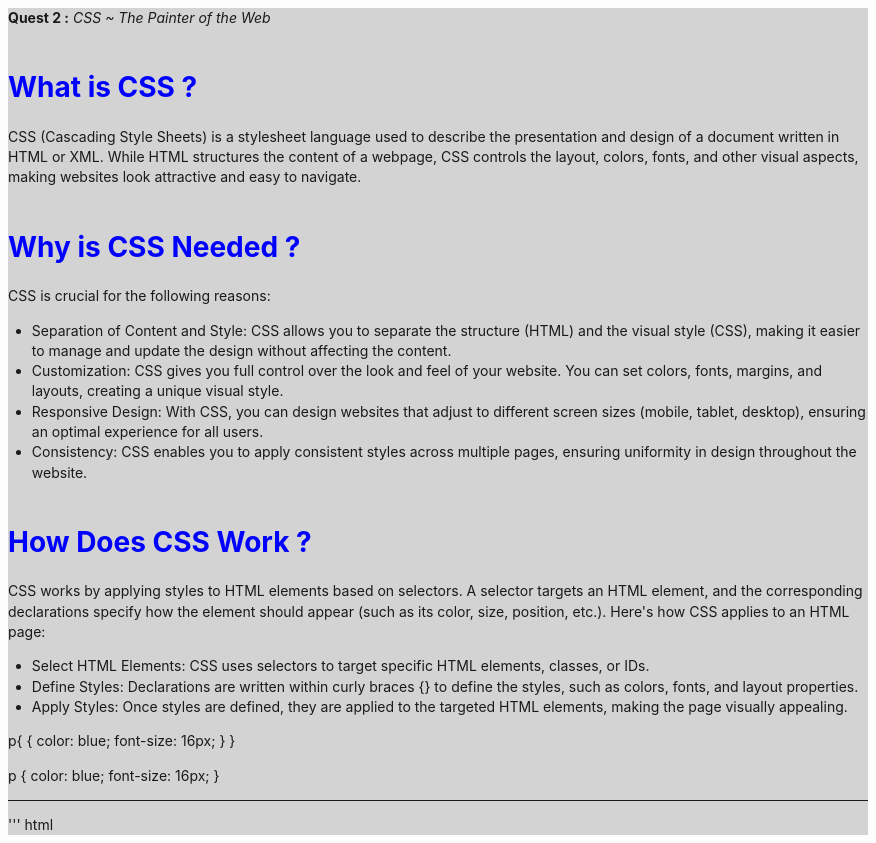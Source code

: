 **Quest 2 :** *CSS ~ The Painter of the Web*

# What is CSS ? 
CSS (Cascading Style Sheets) is a stylesheet language used to describe the presentation and design of a document written in HTML or XML. While HTML structures the content of a webpage, CSS controls the layout, colors, fonts, and other visual aspects, making websites look attractive and easy to navigate.

# Why is CSS Needed ?
CSS is crucial for the following reasons:
<ul>
    <li>
        Separation of Content and Style: CSS allows you to separate the structure (HTML) and the visual style (CSS), making it easier to manage and update the design without affecting the content.
    </li>
    <li>
        Customization: CSS gives you full control over the look and feel of your website. You can set colors, fonts, margins, and layouts, creating a unique visual style.
    </li>
    <li>
        Responsive Design: With CSS, you can design websites that adjust to different screen sizes (mobile, tablet, desktop), ensuring an optimal experience for all users.
    </li>
    <li>
        Consistency: CSS enables you to apply consistent styles across multiple pages, ensuring uniformity in design throughout the website.
    </li>
</ul>

# How Does CSS Work ?

CSS works by applying styles to HTML elements based on selectors. A selector targets an HTML element, and the corresponding declarations specify how the element should appear (such as its color, size, position, etc.). Here's how CSS applies to an HTML page:
- Select HTML Elements: CSS uses selectors to target specific HTML elements, classes, or IDs.
- Define Styles: Declarations are written within curly braces {} to define the styles, such as colors, fonts, and layout properties.
- Apply Styles: Once styles are defined, they are applied to the targeted HTML elements, making the page visually appealing.


<p>
    p{
         { color: blue; font-size: 16px; }
    }
</p>

p {
  color: blue;
  font-size: 16px;
}
***************************************************************
''' html
<!DOCTYPE html>
<html>
  <head>
    <style>
      body {
        background-color: lightgray;
      }
      h1 {
        color: blue;